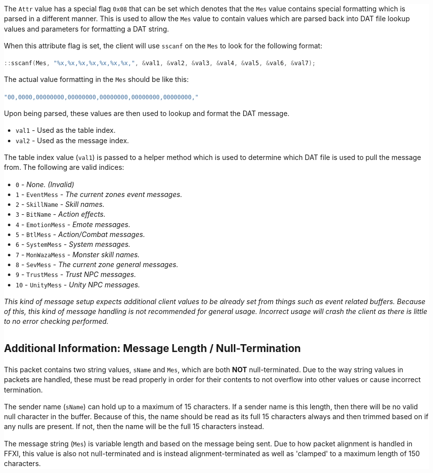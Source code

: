 The `Attr` value has a special flag `0x08` that can be set which denotes that the `Mes` value contains special formatting which is parsed in a different manner. This is used to allow the `Mes` value to contain values which are parsed back into DAT file lookup values and parameters for formatting a DAT string.

When this attribute flag is set, the client will use `sscanf` on the `Mes` to look for the following format:

```cpp
::sscanf(Mes, "%x,%x,%x,%x,%x,%x,%x,", &val1, &val2, &val3, &val4, &val5, &val6, &val7);
```

The actual value formatting in the `Mes` should be like this:

```cpp
"00,0000,00000000,00000000,00000000,00000000,00000000,"
```

Upon being parsed, these values are then used to lookup and format the DAT message.

  - `val1` - Used as the table index.
  - `val2` - Used as the message index.

The table index value (`val1`) is passed to a helper method which is used to determine which DAT file is used to pull the message from. The following are valid indices:

  - `0` - _None. (Invalid)_
  - `1` - `EventMess` - _The current zones event messages._
  - `2` - `SkillName` - _Skill names._
  - `3` - `BitName` - _Action effects._
  - `4` - `EmotionMess` - _Emote messages._
  - `5` - `BtlMess` - _Action/Combat messages._
  - `6` - `SystemMess` - _System messages._
  - `7` - `MonWazaMess` - _Monster skill names._
  - `8` - `SevMess` - _The current zone general messages._
  - `9` - `TrustMess` - _Trust NPC messages._
  - `10` - `UnityMess` - _Unity NPC messages._

_This kind of message setup expects additional client values to be already set from things such as event related buffers. Because of this, this kind of message handling is not recommended for general usage. Incorrect usage will crash the client as there is little to no error checking performed._

## Additional Information: Message Length / Null-Termination

This packet contains two string values, `sName` and `Mes`, which are both **NOT** null-terminated. Due to the way string values in packets are handled, these must be read properly in order for their contents to not overflow into other values or cause incorrect termination.

The sender name (`sName`) can hold up to a maximum of 15 characters. If a sender name is this length, then there will be no valid null character in the buffer. Because of this, the name should be read as its full 15 characters always and then trimmed based on if any nulls are present. If not, then the name will be the full 15 characters instead.

The message string (`Mes`) is variable length and based on the message being sent. Due to how packet alignment is handled in FFXI, this value is also not null-terminated and is instead alignment-terminated as well as 'clamped' to a maximum length of 150 characters.
